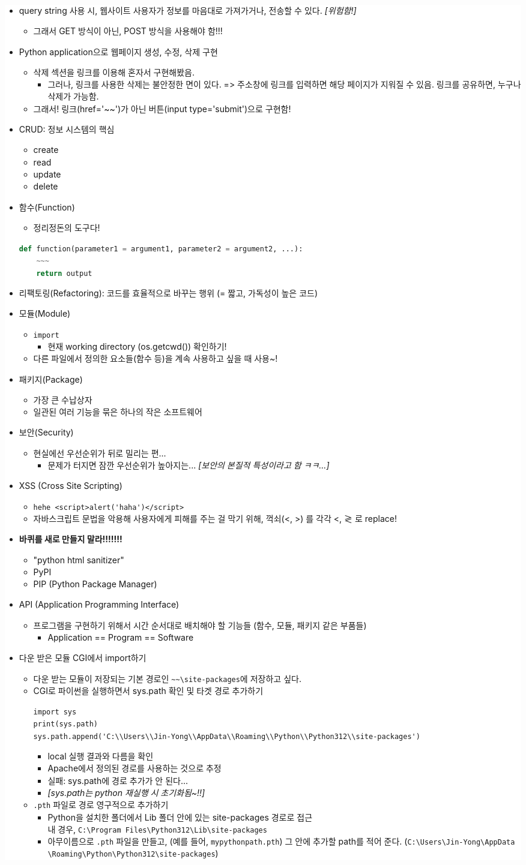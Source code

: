 
- query string 사용 시, 웹사이트 사용자가 정보를 마음대로 가져가거나, 전송할 수 있다. *[위험함!]*
    - 그래서 GET 방식이 아닌, POST 방식을 사용해야 함!!!

- Python application으로 웹페이지 생성, 수정, 삭제 구현
    - 삭제 섹션을 링크를 이용해 혼자서 구현해봤음.
        - 그러나, 링크를 사용한 삭제는 불안정한 면이 있다. => 주소창에 링크를 입력하면 해당 페이지가 지워질 수 있음. 링크를 공유하면, 누구나 삭제가 가능함. 
    - 그래서! 링크(href='~~')가 아닌 버튼(input type='submit')으로 구현함!

- CRUD: 정보 시스템의 핵심
    - create
    - read
    - update
    - delete

- 함수(Function)
    - 정리정돈의 도구다!
    ```python
    def function(parameter1 = argument1, parameter2 = argument2, ...):
        ~~~
        return output
    ```

- 리팩토링(Refactoring): 코드를 효율적으로 바꾸는 행위 (= 짧고, 가독성이 높은 코드)

- 모듈(Module)
    - `import`
        - 현재 working directory (os.getcwd()) 확인하기!
    - 다른 파일에서 정의한 요소들(함수 등)을 계속 사용하고 싶을 때 사용~!

- 패키지(Package)
    - 가장 큰 수납상자
    - 일관된 여러 기능을 묶은 하나의 작은 소프트웨어

- 보안(Security)
    - 현실에선 우선순위가 뒤로 밀리는 편...
        - 문제가 터지면 잠깐 우선순위가 높아지는... *[보안의 본질적 특성이라고 함 ㅋㅋ...]*

- XSS (Cross Site Scripting)
    - `hehe <script>alert('haha')</script>`
    - 자바스크립트 문법을 악용해 사용자에게 피해를 주는 걸 막기 위해, 꺽쇠(<, >) 를 각각 &lt;, &gl; 로 replace!

- **바퀴를 새로 만들지 말라!!!!!!!**
    - "python html sanitizer"
    - PyPI
    - PIP (Python Package Manager)

- API (Application Programming Interface)
    - 프로그램을 구현하기 위해서 시간 순서대로 배치해야 할 기능들 (함수, 모듈, 패키지 같은 부품들)
        - Application == Program == Software

- 다운 받은 모듈 CGI에서 import하기
    - 다운 받는 모듈이 저장되는 기본 경로인 `~~\site-packages`에 저장하고 싶다.  
    - CGI로 파이썬을 실행하면서 sys.path 확인 및 타겟 경로 추가하기
        ```
        import sys
        print(sys.path)
        sys.path.append('C:\\Users\\Jin-Yong\\AppData\\Roaming\\Python\\Python312\\site-packages')
        ```
        - local 실행 결과와 다름을 확인
        - Apache에서 정의된 경로를 사용하는 것으로 추정
        - 실패: sys.path에 경로 추가가 안 된다...
        - *[sys.path는 python 재실행 시 초기화됨~!!]*
    - `.pth` 파일로 경로 영구적으로 추가하기
        - Python을 설치한 폴더에서 Lib 폴더 안에 있는 site-packages 경로로 접근  
        내 경우, `C:\Program Files\Python312\Lib\site-packages`
        - 아무이름으로 `.pth` 파일을 만들고, (예를 들어, `mypythonpath.pth`) 그 안에 추가할 path를 적어 준다. (`C:\Users\Jin-Yong\AppData\Roaming\Python\Python312\site-packages`)        